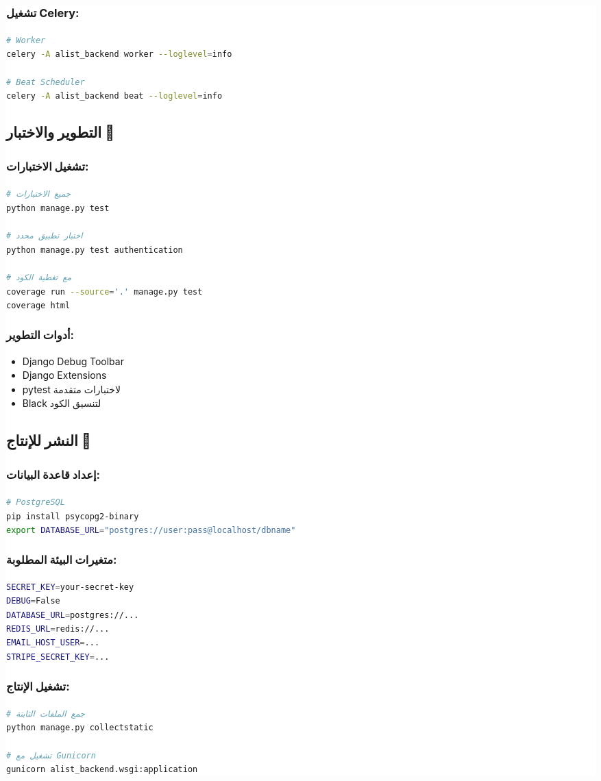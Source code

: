 ### تشغيل Celery:
```bash
# Worker
celery -A alist_backend worker --loglevel=info

# Beat Scheduler
celery -A alist_backend beat --loglevel=info
```

## التطوير والاختبار 🧪

### تشغيل الاختبارات:
```bash
# جميع الاختبارات
python manage.py test

# اختبار تطبيق محدد
python manage.py test authentication

# مع تغطية الكود
coverage run --source='.' manage.py test
coverage html
```

### أدوات التطوير:
- Django Debug Toolbar
- Django Extensions
- pytest لاختبارات متقدمة
- Black لتنسيق الكود

## النشر للإنتاج 🚀

### إعداد قاعدة البيانات:
```bash
# PostgreSQL
pip install psycopg2-binary
export DATABASE_URL="postgres://user:pass@localhost/dbname"
```

### متغيرات البيئة المطلوبة:
```bash
SECRET_KEY=your-secret-key
DEBUG=False
DATABASE_URL=postgres://...
REDIS_URL=redis://...
EMAIL_HOST_USER=...
STRIPE_SECRET_KEY=...
```

### تشغيل الإنتاج:
```bash
# جمع الملفات الثابتة
python manage.py collectstatic

# تشغيل مع Gunicorn
gunicorn alist_backend.wsgi:application
```
